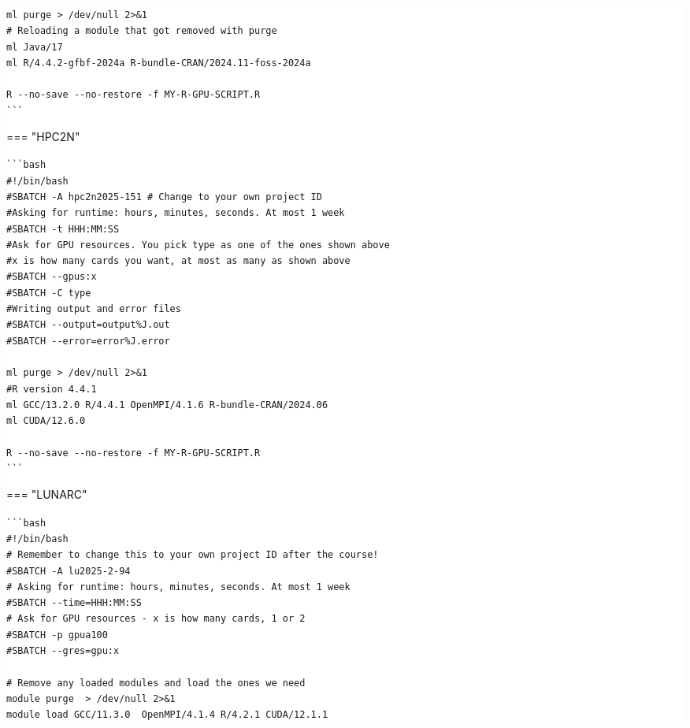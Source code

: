     ml purge > /dev/null 2>&1
    # Reloading a module that got removed with purge 
    ml Java/17 
    ml R/4.4.2-gfbf-2024a R-bundle-CRAN/2024.11-foss-2024a 

    R --no-save --no-restore -f MY-R-GPU-SCRIPT.R
    ```

=== "HPC2N"

    ```bash
    #!/bin/bash
    #SBATCH -A hpc2n2025-151 # Change to your own project ID
    #Asking for runtime: hours, minutes, seconds. At most 1 week
    #SBATCH -t HHH:MM:SS
    #Ask for GPU resources. You pick type as one of the ones shown above 
    #x is how many cards you want, at most as many as shown above 
    #SBATCH --gpus:x
    #SBATCH -C type
    #Writing output and error files
    #SBATCH --output=output%J.out
    #SBATCH --error=error%J.error
            
    ml purge > /dev/null 2>&1
    #R version 4.4.1 
    ml GCC/13.2.0 R/4.4.1 OpenMPI/4.1.6 R-bundle-CRAN/2024.06
    ml CUDA/12.6.0
            
    R --no-save --no-restore -f MY-R-GPU-SCRIPT.R
    ``` 

=== "LUNARC"

    ```bash 
    #!/bin/bash
    # Remember to change this to your own project ID after the course!
    #SBATCH -A lu2025-2-94
    # Asking for runtime: hours, minutes, seconds. At most 1 week
    #SBATCH --time=HHH:MM:SS
    # Ask for GPU resources - x is how many cards, 1 or 2 
    #SBATCH -p gpua100
    #SBATCH --gres=gpu:x

    # Remove any loaded modules and load the ones we need
    module purge  > /dev/null 2>&1
    module load GCC/11.3.0  OpenMPI/4.1.4 R/4.2.1 CUDA/12.1.1 
